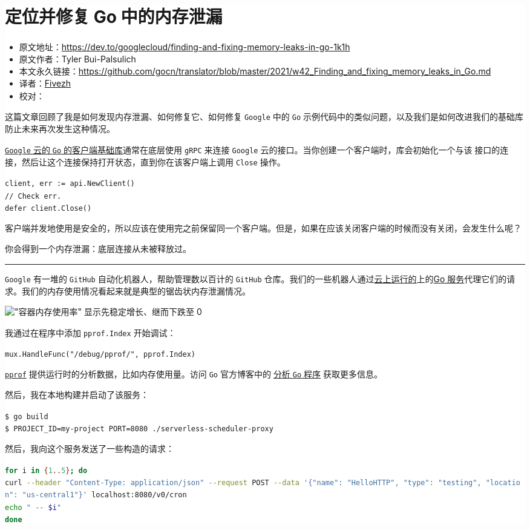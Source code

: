 # 定位并修复 Go 中的内存泄漏

- 原文地址：https://dev.to/googlecloud/finding-and-fixing-memory-leaks-in-go-1k1h
- 原文作者：Tyler Bui-Palsulich
- 本文永久链接：https://github.com/gocn/translator/blob/master/2021/w42_Finding_and_fixing_memory_leaks_in_Go.md
- 译者：[Fivezh](https://github.com/fivezh)
- 校对：[](.)

这篇文章回顾了我是如何发现内存泄漏、如何修复它、如何修复 `Google` 中的 `Go` 示例代码中的类似问题，以及我们是如何改进我们的基础库防止未来再次发生这种情况。

[`Google` 云的 `Go` 的客户端基础库](https://github.com/googleapis/google-cloud-go)通常在底层使用 `gRPC` 来连接 `Google` 云的接口。当你创建一个客户端时，库会初始化一个与该 接口的连接，然后让这个连接保持打开状态，直到你在该客户端上调用 `Close` 操作。

```golang
client, err := api.NewClient()
// Check err.
defer client.Close()
```

客户端并发地使用是安全的，所以应该在使用完之前保留同一个客户端。但是，如果在应该关闭客户端的时候而没有关闭，会发生什么呢？

你会得到一个内存泄漏：底层连接从未被释放过。

------

`Google` 有一堆的 `GitHub` 自动化机器人，帮助管理数以百计的 `GitHub` 仓库。我们的一些机器人通过[云上运行的](https://cloud.google.com/run/docs/quickstarts/build-and-deploy/go)上的[Go 服务](https://github.com/googleapis/repo-automation-bots/tree/main/serverless-scheduler-proxy)代理它们的请求。我们的内存使用情况看起来就是典型的锯齿状内存泄漏情况。

!["容器内存使用率" 显示先稳定增长、继而下跌至 0](../static/images/2021_w42/1dmpo6x8cky6t9dsqsex.png)

我通过在程序中添加 `pprof.Index` 开始调试：

```golang
mux.HandleFunc("/debug/pprof/", pprof.Index)
```

[`pprof`](https://pkg.go.dev/net/http/pprof) 提供运行时的分析数据，比如内存使用量。访问 `Go` 官方博客中的 [分析 `Go` 程序](https://blog.golang.org/pprof) 获取更多信息。

然后，我在本地构建并启动了该服务：

```sh
$ go build
$ PROJECT_ID=my-project PORT=8080 ./serverless-scheduler-proxy
```

然后，我向这个服务发送了一些构造的请求：

```sh
for i in {1..5}; do
curl --header "Content-Type: application/json" --request POST --data '{"name": "HelloHTTP", "type": "testing", "location": "us-central1"}' localhost:8080/v0/cron
echo " -- $i"
done
```
